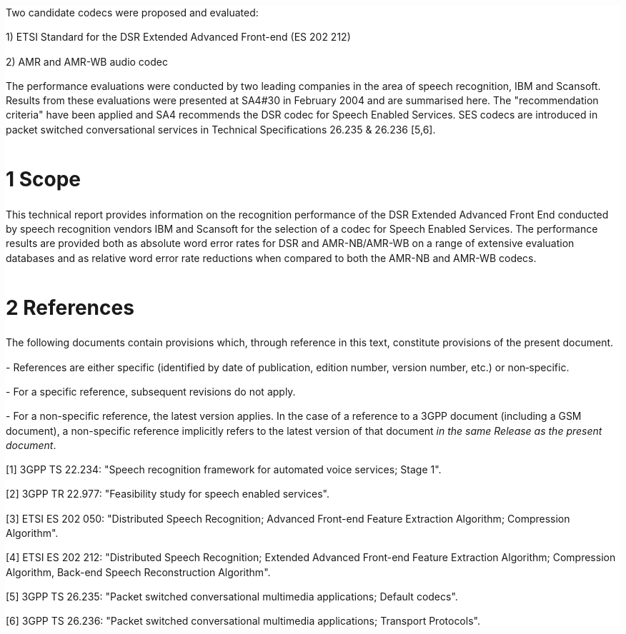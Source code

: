 Two candidate codecs were proposed and evaluated:

1\) ETSI Standard for the DSR Extended Advanced Front-end (ES 202 212)

2\) AMR and AMR-WB audio codec

The performance evaluations were conducted by two leading companies in
the area of speech recognition, IBM and Scansoft. Results from these
evaluations were presented at SA4\#30 in February 2004 and are
summarised here. The \"recommendation criteria\" have been applied and
SA4 recommends the DSR codec for Speech Enabled Services. SES codecs are
introduced in packet switched conversational services in Technical
Specifications 26.235 & 26.236 \[5,6\].

1 Scope
=======

This technical report provides information on the recognition
performance of the DSR Extended Advanced Front End conducted by speech
recognition vendors IBM and Scansoft for the selection of a codec for
Speech Enabled Services. The performance results are provided both as
absolute word error rates for DSR and AMR-NB/AMR-WB on a range of
extensive evaluation databases and as relative word error rate
reductions when compared to both the AMR-NB and AMR-WB codecs.

2 References
============

The following documents contain provisions which, through reference in
this text, constitute provisions of the present document.

\- References are either specific (identified by date of publication,
edition number, version number, etc.) or non‑specific.

\- For a specific reference, subsequent revisions do not apply.

\- For a non-specific reference, the latest version applies. In the case
of a reference to a 3GPP document (including a GSM document), a
non-specific reference implicitly refers to the latest version of that
document *in the same Release as the present document*.

\[1\] 3GPP TS 22.234: \"Speech recognition framework for automated voice
services; Stage 1\".

\[2\] 3GPP TR 22.977: \"Feasibility study for speech enabled services\".

\[3\] ETSI ES 202 050: \"Distributed Speech Recognition; Advanced
Front-end Feature Extraction Algorithm; Compression Algorithm\".

\[4\] ETSI ES 202 212: \"Distributed Speech Recognition; Extended
Advanced Front-end Feature Extraction Algorithm; Compression Algorithm,
Back-end Speech Reconstruction Algorithm\".

\[5\] 3GPP TS 26.235: \"Packet switched conversational multimedia
applications; Default codecs\".

\[6\] 3GPP TS 26.236: \"Packet switched conversational multimedia
applications; Transport Protocols\".
